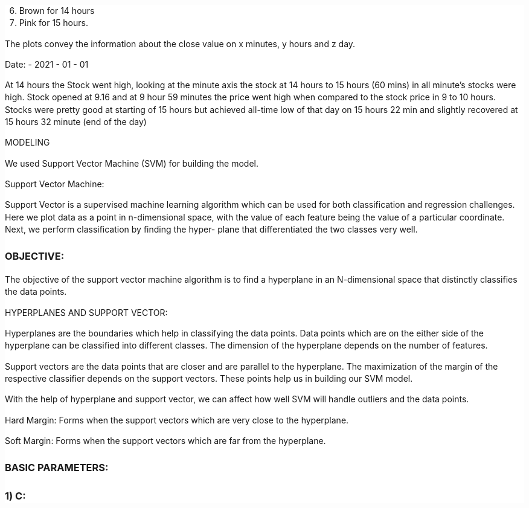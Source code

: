 
6. Brown for 14 hours
7. Pink for 15 hours.

The plots convey the information about the close value on x minutes, y hours and
z day.

Date: - 2021 - 01 - 01

At 14 hours the Stock went high, looking at the minute axis the stock at 14 hours
to 15 hours (60 mins) in all minute’s stocks were high. Stock opened at 9.16 and
at 9 hour 59 minutes the price went high when compared to the stock price in 9
to 10 hours. Stocks were pretty good at starting of 15 hours but achieved all-time
low of that day on 15 hours 22 min and slightly recovered at 15 hours 32 minute
(end of the day)


MODELING

We used Support Vector Machine (SVM) for building the model.

Support Vector Machine:

Support Vector is a supervised machine learning algorithm which can be used
for both classification and regression challenges. Here we plot data as a point in
n-dimensional space, with the value of each feature being the value of a
particular coordinate. Next, we perform classification by finding the hyper-
plane that differentiated the two classes very well.

### OBJECTIVE:

The objective of the support vector machine algorithm is to find a hyperplane in
an N-dimensional space that distinctly classifies the data points.

HYPERPLANES AND SUPPORT VECTOR:

Hyperplanes are the boundaries which help in classifying the data points. Data
points which are on the either side of the hyperplane can be classified into
different classes. The dimension of the hyperplane depends on the number of
features.


Support vectors are the data points that are closer and are parallel to the
hyperplane. The maximization of the margin of the respective classifier depends
on the support vectors. These points help us in building our SVM model.

With the help of hyperplane and support vector, we can affect how well SVM
will handle outliers and the data points.

Hard Margin: Forms when the support vectors which are very close to the
hyperplane.

Soft Margin: Forms when the support vectors which are far from the
hyperplane.

### BASIC PARAMETERS:

### 1) C:

